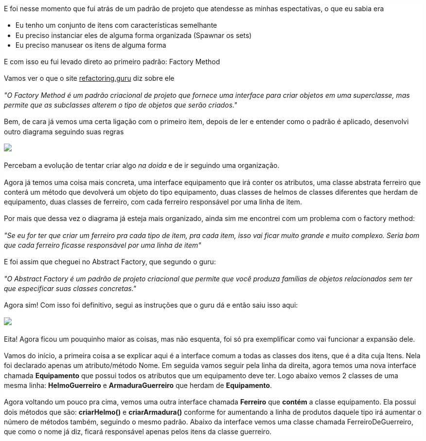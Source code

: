 E foi nesse momento que fui atrás de um padrão de projeto que atendesse as minhas espectativas, o que eu sabia era

- Eu tenho um conjunto de itens com características semelhante
- Eu preciso instanciar eles de alguma forma organizada (Spawnar os sets)
- Eu preciso manusear os itens de alguma forma

E com isso eu fui levado direto ao primeiro padrão: Factory Method

Vamos ver o que o site <a href="https://refactoring.guru/pt-br/design-patterns/factory-method">refactoring.guru</a> diz sobre ele

  <i>"O Factory Method é um padrão criacional de projeto que fornece uma interface para criar objetos em uma superclasse, mas permite que as subclasses alterem o tipo de objetos que serão criados."</i>

Bem, de cara já vemos uma certa ligação com o primeiro item, depois de ler e entender como o padrão é aplicado, desenvolvi outro diagrama seguindo suas regras

<img src="https://i.ibb.co/4PStMKk/Factory-Method.png"/>

Percebam a evolução de tentar criar algo <i>na doida</i> e de ir seguindo uma organização.

Agora já temos uma coisa mais concreta, uma interface equipamento que irá conter os atributos, uma classe abstrata ferreiro que conterá um método que devolverá um objeto do tipo equipamento,
 duas classes de helmos de classes diferentes que herdam de equipamento, duas classes de ferreiro, com cada ferreiro responsável por uma linha de item. 
 
 Por mais que dessa vez o diagrama já esteja mais organizado, ainda sim me encontrei com um problema com o factory method:
 
 <i>"Se eu for ter que criar um ferreiro pra cada tipo de item, pra cada item, isso vai ficar muito grande e muito complexo. Seria bom que cada ferreiro ficasse responsável
 por uma linha de item"</i>
 
 E foi assim que cheguei no Abstract Factory, que segundo o guru:
 
  <i>"O Abstract Factory é um padrão de projeto criacional que permite que você produza famílias de objetos relacionados sem ter que especificar suas classes concretas."</i>
  
  Agora sim! Com isso foi definitivo, segui as instruções que o guru dá e então saiu isso aqui:
  
  <img src="https://i.ibb.co/qpPH8Cw/Itens-Rela-o.png"/>
  
  Eita! Agora ficou um pouquinho maior as coisas, mas não esquenta, foi só pra exemplificar como vai funcionar a expansão dele. 
  
  Vamos do início, a primeira coisa a se explicar aqui é a interface comum a todas as classes dos itens, que é a dita cuja Itens. Nela foi declarado apenas um atributo/método Nome.
  Em seguida vamos seguir pela linha da direita, agora temos uma nova interface chamada <b>Equipamento</b> que possui todos os atributos que um equipamento deve ter.
  Logo abaixo vemos 2 classes de uma mesma linha: <b>HelmoGuerreiro</b> e <b>ArmaduraGuerreiro</b> que herdam de <b>Equipamento</b>.
  
  Agora voltando um pouco pra cima, vemos uma outra interface chamada <b>Ferreiro</b> que <b>contém</b> a classe equipamento. Ela possui dois métodos que são: <b>criarHelmo()</b> e <b>criarArmadura()</b>
  conforme for aumentando a linha de produtos daquele tipo irá aumentar o número de métodos também, seguindo o mesmo padrão. Abaixo da interface vemos uma classe chamada FerreiroDeGuerreiro, que como o nome já diz, ficará responsável apenas pelos itens da classe guerreiro.
  